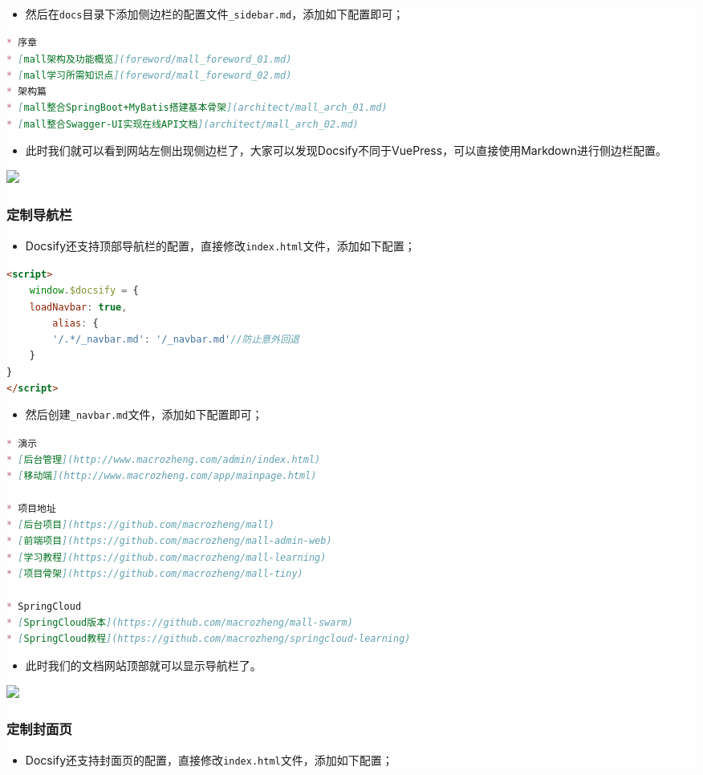 *   然后在`docs`目录下添加侧边栏的配置文件`_sidebar.md`，添加如下配置即可；

```markdown
* 序章
* [mall架构及功能概览](foreword/mall_foreword_01.md)
* [mall学习所需知识点](foreword/mall_foreword_02.md)
* 架构篇
* [mall整合SpringBoot+MyBatis搭建基本骨架](architect/mall_arch_01.md)
* [mall整合Swagger-UI实现在线API文档](architect/mall_arch_02.md)
```

*   此时我们就可以看到网站左侧出现侧边栏了，大家可以发现Docsify不同于VuePress，可以直接使用Markdown进行侧边栏配置。

![](/images/jueJin/397944ba4ace435.png)

### 定制导航栏

*   Docsify还支持顶部导航栏的配置，直接修改`index.html`文件，添加如下配置；

```html
<script>
    window.$docsify = {
    loadNavbar: true,
        alias: {
        '/.*/_navbar.md': '/_navbar.md'//防止意外回退
    }
}
</script>
```

*   然后创建`_navbar.md`文件，添加如下配置即可；

```markdown
* 演示
* [后台管理](http://www.macrozheng.com/admin/index.html)
* [移动端](http://www.macrozheng.com/app/mainpage.html)

* 项目地址
* [后台项目](https://github.com/macrozheng/mall)
* [前端项目](https://github.com/macrozheng/mall-admin-web)
* [学习教程](https://github.com/macrozheng/mall-learning)
* [项目骨架](https://github.com/macrozheng/mall-tiny)

* SpringCloud
* [SpringCloud版本](https://github.com/macrozheng/mall-swarm)
* [SpringCloud教程](https://github.com/macrozheng/springcloud-learning)
```

*   此时我们的文档网站顶部就可以显示导航栏了。

![](/images/jueJin/a80651eba37342c.png)

### 定制封面页

*   Docsify还支持封面页的配置，直接修改`index.html`文件，添加如下配置；
